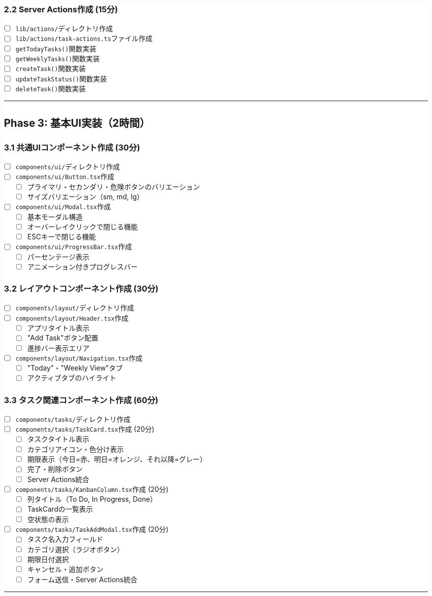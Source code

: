 ### 2.2 Server Actions作成 (15分)
- [ ] `lib/actions/`ディレクトリ作成
- [ ] `lib/actions/task-actions.ts`ファイル作成
- [ ] `getTodayTasks()`関数実装
- [ ] `getWeeklyTasks()`関数実装
- [ ] `createTask()`関数実装
- [ ] `updateTaskStatus()`関数実装
- [ ] `deleteTask()`関数実装

---

## Phase 3: 基本UI実装（2時間）

### 3.1 共通UIコンポーネント作成 (30分)
- [ ] `components/ui/`ディレクトリ作成
- [ ] `components/ui/Button.tsx`作成
  - [ ] プライマリ・セカンダリ・危険ボタンのバリエーション
  - [ ] サイズバリエーション（sm, md, lg）
- [ ] `components/ui/Modal.tsx`作成
  - [ ] 基本モーダル構造
  - [ ] オーバーレイクリックで閉じる機能
  - [ ] ESCキーで閉じる機能
- [ ] `components/ui/ProgressBar.tsx`作成
  - [ ] パーセンテージ表示
  - [ ] アニメーション付きプログレスバー

### 3.2 レイアウトコンポーネント作成 (30分)
- [ ] `components/layout/`ディレクトリ作成
- [ ] `components/layout/Header.tsx`作成
  - [ ] アプリタイトル表示
  - [ ] "Add Task"ボタン配置
  - [ ] 進捗バー表示エリア
- [ ] `components/layout/Navigation.tsx`作成
  - [ ] "Today"・"Weekly View"タブ
  - [ ] アクティブタブのハイライト

### 3.3 タスク関連コンポーネント作成 (60分)
- [ ] `components/tasks/`ディレクトリ作成
- [ ] `components/tasks/TaskCard.tsx`作成 (20分)
  - [ ] タスクタイトル表示
  - [ ] カテゴリアイコン・色分け表示
  - [ ] 期限表示（今日=赤、明日=オレンジ、それ以降=グレー）
  - [ ] 完了・削除ボタン
  - [ ] Server Actions統合
- [ ] `components/tasks/KanbanColumn.tsx`作成 (20分)
  - [ ] 列タイトル（To Do, In Progress, Done）
  - [ ] TaskCardの一覧表示
  - [ ] 空状態の表示
- [ ] `components/tasks/TaskAddModal.tsx`作成 (20分)
  - [ ] タスク名入力フィールド
  - [ ] カテゴリ選択（ラジオボタン）
  - [ ] 期限日付選択
  - [ ] キャンセル・追加ボタン
  - [ ] フォーム送信・Server Actions統合

---
